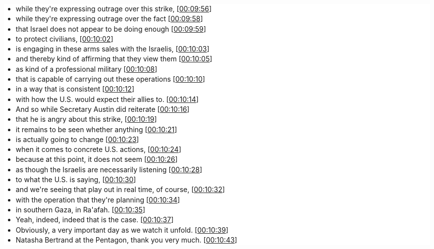 *  while they're expressing outrage over this strike, [[00:09:56](https://www.youtube.com/watch?v=X-t8H8bu6zw&t=596.34s)]
*  while they're expressing outrage over the fact [[00:09:58](https://www.youtube.com/watch?v=X-t8H8bu6zw&t=598.34s)]
*  that Israel does not appear to be doing enough [[00:09:59](https://www.youtube.com/watch?v=X-t8H8bu6zw&t=599.98s)]
*  to protect civilians, [[00:10:02](https://www.youtube.com/watch?v=X-t8H8bu6zw&t=602.1s)]
*  is engaging in these arms sales with the Israelis, [[00:10:03](https://www.youtube.com/watch?v=X-t8H8bu6zw&t=603.1s)]
*  and thereby kind of affirming that they view them [[00:10:05](https://www.youtube.com/watch?v=X-t8H8bu6zw&t=605.94s)]
*  as kind of a professional military [[00:10:08](https://www.youtube.com/watch?v=X-t8H8bu6zw&t=608.94s)]
*  that is capable of carrying out these operations [[00:10:10](https://www.youtube.com/watch?v=X-t8H8bu6zw&t=610.4200000000001s)]
*  in a way that is consistent [[00:10:12](https://www.youtube.com/watch?v=X-t8H8bu6zw&t=612.98s)]
*  with how the U.S. would expect their allies to. [[00:10:14](https://www.youtube.com/watch?v=X-t8H8bu6zw&t=614.22s)]
*  And so while Secretary Austin did reiterate [[00:10:16](https://www.youtube.com/watch?v=X-t8H8bu6zw&t=616.78s)]
*  that he is angry about this strike, [[00:10:19](https://www.youtube.com/watch?v=X-t8H8bu6zw&t=619.14s)]
*  it remains to be seen whether anything [[00:10:21](https://www.youtube.com/watch?v=X-t8H8bu6zw&t=621.6999999999999s)]
*  is actually going to change [[00:10:23](https://www.youtube.com/watch?v=X-t8H8bu6zw&t=623.34s)]
*  when it comes to concrete U.S. actions, [[00:10:24](https://www.youtube.com/watch?v=X-t8H8bu6zw&t=624.38s)]
*  because at this point, it does not seem [[00:10:26](https://www.youtube.com/watch?v=X-t8H8bu6zw&t=626.74s)]
*  as though the Israelis are necessarily listening [[00:10:28](https://www.youtube.com/watch?v=X-t8H8bu6zw&t=628.38s)]
*  to what the U.S. is saying, [[00:10:30](https://www.youtube.com/watch?v=X-t8H8bu6zw&t=630.58s)]
*  and we're seeing that play out in real time, of course, [[00:10:32](https://www.youtube.com/watch?v=X-t8H8bu6zw&t=632.1s)]
*  with the operation that they're planning [[00:10:34](https://www.youtube.com/watch?v=X-t8H8bu6zw&t=634.1s)]
*  in southern Gaza, in Ra'afah. [[00:10:35](https://www.youtube.com/watch?v=X-t8H8bu6zw&t=635.54s)]
*  Yeah, indeed, indeed that is the case. [[00:10:37](https://www.youtube.com/watch?v=X-t8H8bu6zw&t=637.58s)]
*  Obviously, a very important day as we watch it unfold. [[00:10:39](https://www.youtube.com/watch?v=X-t8H8bu6zw&t=639.98s)]
*  Natasha Bertrand at the Pentagon, thank you very much. [[00:10:43](https://www.youtube.com/watch?v=X-t8H8bu6zw&t=643.42s)]
